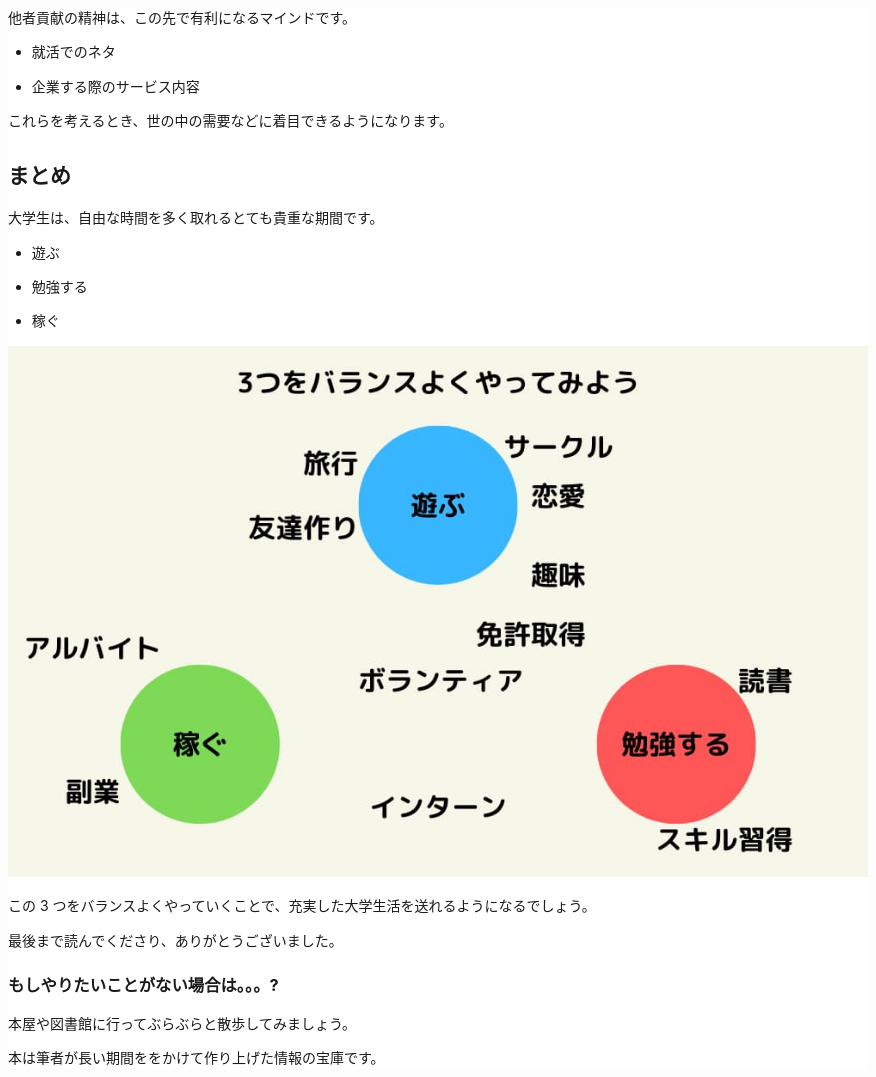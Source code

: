 他者貢献の精神は、この先で有利になるマインドです。

- 就活でのネタ

- 企業する際のサービス内容

これらを考えるとき、世の中の需要などに着目できるようになります。

## まとめ

大学生は、自由な時間を多く取れるとても貴重な期間です。

- 遊ぶ

- 勉強する

- 稼ぐ

![](/images/club-5.jpg)

この 3 つをバランスよくやっていくことで、充実した大学生活を送れるようになるでしょう。

最後まで読んでくださり、ありがとうございました。

### もしやりたいことがない場合は。。。?

本屋や図書館に行ってぶらぶらと散歩してみましょう。

本は筆者が長い期間ををかけて作り上げた情報の宝庫です。
